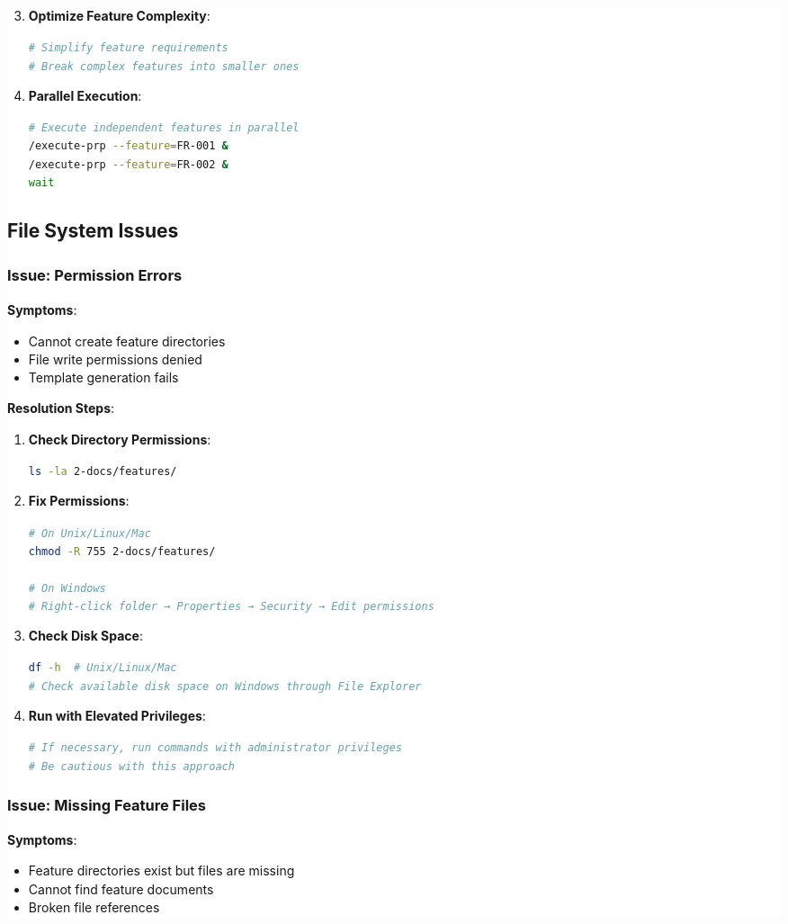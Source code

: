 3. **Optimize Feature Complexity**:
   ```bash
   # Simplify feature requirements
   # Break complex features into smaller ones
   ```

4. **Parallel Execution**:
   ```bash
   # Execute independent features in parallel
   /execute-prp --feature=FR-001 &
   /execute-prp --feature=FR-002 &
   wait
   ```

## File System Issues

### Issue: Permission Errors

**Symptoms**:
- Cannot create feature directories
- File write permissions denied
- Template generation fails

**Resolution Steps**:

1. **Check Directory Permissions**:
   ```bash
   ls -la 2-docs/features/
   ```

2. **Fix Permissions**:
   ```bash
   # On Unix/Linux/Mac
   chmod -R 755 2-docs/features/
   
   # On Windows
   # Right-click folder → Properties → Security → Edit permissions
   ```

3. **Check Disk Space**:
   ```bash
   df -h  # Unix/Linux/Mac
   # Check available disk space on Windows through File Explorer
   ```

4. **Run with Elevated Privileges**:
   ```bash
   # If necessary, run commands with administrator privileges
   # Be cautious with this approach
   ```

### Issue: Missing Feature Files

**Symptoms**:
- Feature directories exist but files are missing
- Cannot find feature documents
- Broken file references
